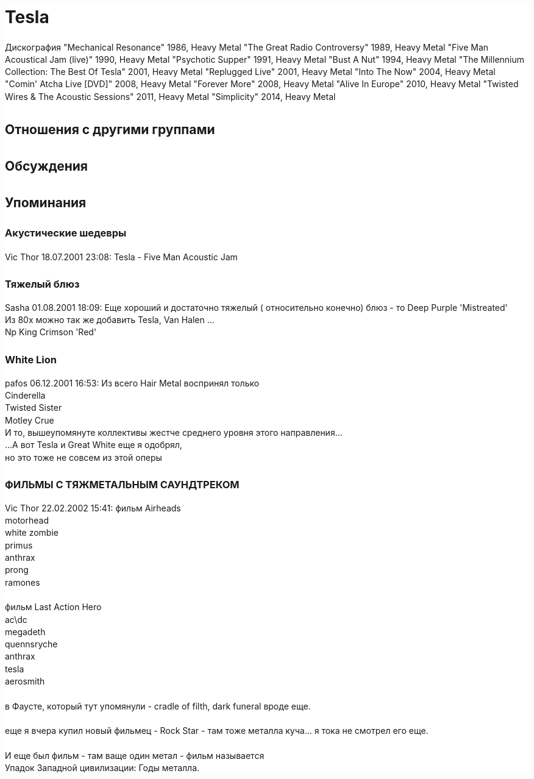 # Tesla

Дискография
"Mechanical Resonance" 1986, Heavy Metal
"The Great Radio Controversy" 1989, Heavy Metal
"Five Man Acoustical Jam (live)" 1990, Heavy Metal
"Psychotic Supper" 1991, Heavy Metal
"Bust A Nut" 1994, Heavy Metal
"The Millennium Collection: The Best Of Tesla" 2001, Heavy Metal
"Replugged Live" 2001, Heavy Metal
"Into The Now" 2004, Heavy Metal
"Comin' Atcha Live [DVD]" 2008, Heavy Metal
"Forever More" 2008, Heavy Metal
"Alive In Europe" 2010, Heavy Metal
"Twisted Wires & The Acoustic Sessions" 2011, Heavy Metal
"Simplicity" 2014, Heavy Metal

## Отношения с другими группами


## Обсуждения


## Упоминания

### Акустические шедевры

Vic Thor 18.07.2001 23:08:
Tesla - Five Man Acoustic Jam

### Тяжелый блюз

Sasha 01.08.2001 18:09:
Еще хороший и достаточно тяжелый ( относительно конечно) блюз - то Deep Purple 'Mistreated'<BR>Из 80х  можно так же добавить Tesla, Van Halen   ...<BR>Np King Crimson 'Red'

### White Lion

pafos 06.12.2001 16:53:
Из всего Hair Metal воспринял только<BR>Cinderella<BR>Twisted Sister<BR>Motley Crue<BR>И то, вышеупомянуте коллективы жестче среднего уровня этого направления...<BR>...А вот Tesla и Great White еще я одобрял,<BR>но это тоже не совсем из этой оперы

### ФИЛЬМЫ С ТЯЖМЕТАЛЬНЫМ САУНДТРЕКОМ

Vic Thor 22.02.2002 15:41:
фильм Airheads<BR>motorhead<BR>white zombie<BR>primus<BR>anthrax<BR>prong<BR>ramones<BR><BR>фильм Last Action Hero<BR>ac\dc<BR>megadeth<BR>quennsryche<BR>anthrax<BR>tesla<BR>aerosmith<BR><BR>в Фаусте, который тут упомянули - cradle of filth, dark funeral вроде еще.<BR><BR>еще я вчера купил новый фильмец - Rock Star - там тоже металла куча... я тока не смотрел его еще.<BR><BR>И еще был фильм - там ваще один метал - фильм называется<BR>Упадок Западной цивилизации: Годы металла.
